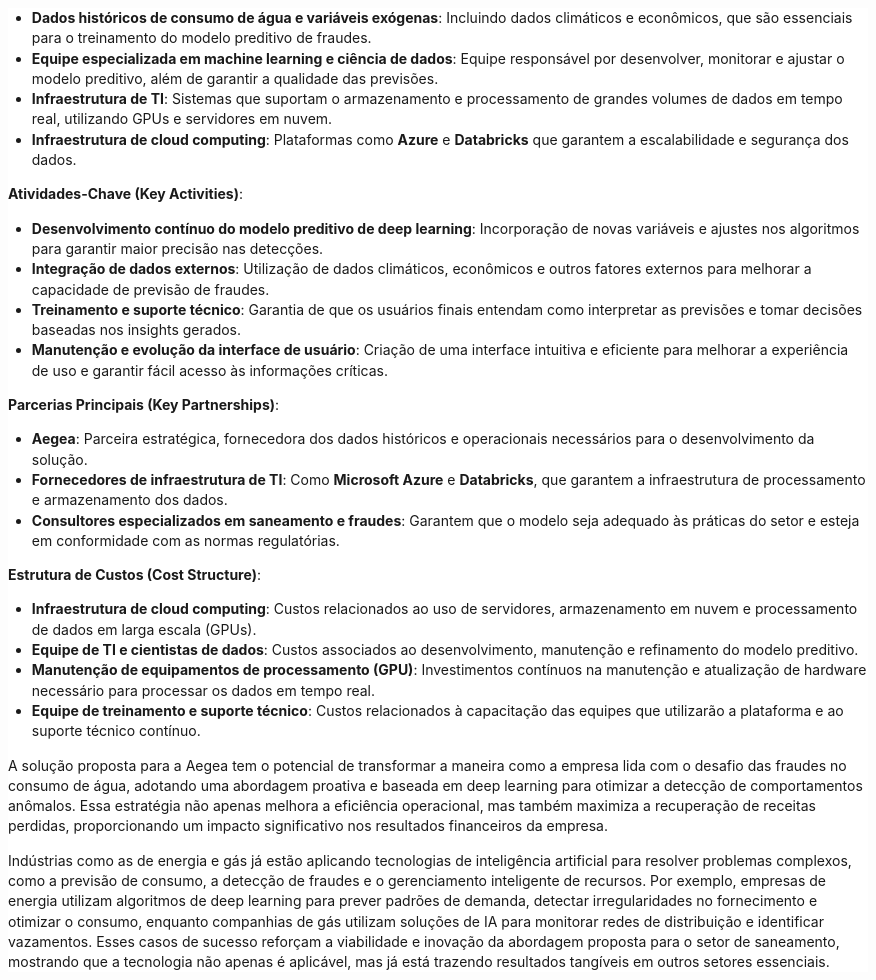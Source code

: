 - **Dados históricos de consumo de água e variáveis exógenas**: Incluindo dados climáticos e econômicos, que são essenciais para o treinamento do modelo preditivo de fraudes.
- **Equipe especializada em machine learning e ciência de dados**: Equipe responsável por desenvolver, monitorar e ajustar o modelo preditivo, além de garantir a qualidade das previsões.
- **Infraestrutura de TI**: Sistemas que suportam o armazenamento e processamento de grandes volumes de dados em tempo real, utilizando GPUs e servidores em nuvem.
- **Infraestrutura de cloud computing**: Plataformas como **Azure** e **Databricks** que garantem a escalabilidade e segurança dos dados.

**Atividades-Chave (Key Activities)**:

- **Desenvolvimento contínuo do modelo preditivo de deep learning**: Incorporação de novas variáveis e ajustes nos algoritmos para garantir maior precisão nas detecções.
- **Integração de dados externos**: Utilização de dados climáticos, econômicos e outros fatores externos para melhorar a capacidade de previsão de fraudes.
- **Treinamento e suporte técnico**: Garantia de que os usuários finais entendam como interpretar as previsões e tomar decisões baseadas nos insights gerados.
- **Manutenção e evolução da interface de usuário**: Criação de uma interface intuitiva e eficiente para melhorar a experiência de uso e garantir fácil acesso às informações críticas.

**Parcerias Principais (Key Partnerships)**:

- **Aegea**: Parceira estratégica, fornecedora dos dados históricos e operacionais necessários para o desenvolvimento da solução.
- **Fornecedores de infraestrutura de TI**: Como **Microsoft Azure** e **Databricks**, que garantem a infraestrutura de processamento e armazenamento dos dados.
- **Consultores especializados em saneamento e fraudes**: Garantem que o modelo seja adequado às práticas do setor e esteja em conformidade com as normas regulatórias.

**Estrutura de Custos (Cost Structure)**:

- **Infraestrutura de cloud computing**: Custos relacionados ao uso de servidores, armazenamento em nuvem e processamento de dados em larga escala (GPUs).
- **Equipe de TI e cientistas de dados**: Custos associados ao desenvolvimento, manutenção e refinamento do modelo preditivo.
- **Manutenção de equipamentos de processamento (GPU)**: Investimentos contínuos na manutenção e atualização de hardware necessário para processar os dados em tempo real.
- **Equipe de treinamento e suporte técnico**: Custos relacionados à capacitação das equipes que utilizarão a plataforma e ao suporte técnico contínuo.

A solução proposta para a Aegea tem o potencial de transformar a maneira como a empresa lida com o desafio das fraudes no consumo de água, adotando uma abordagem proativa e baseada em deep learning para otimizar a detecção de comportamentos anômalos. Essa estratégia não apenas melhora a eficiência operacional, mas também maximiza a recuperação de receitas perdidas, proporcionando um impacto significativo nos resultados financeiros da empresa.

Indústrias como as de energia e gás já estão aplicando tecnologias de inteligência artificial para resolver problemas complexos, como a previsão de consumo, a detecção de fraudes e o gerenciamento inteligente de recursos. Por exemplo, empresas de energia utilizam algoritmos de deep learning para prever padrões de demanda, detectar irregularidades no fornecimento e otimizar o consumo, enquanto companhias de gás utilizam soluções de IA para monitorar redes de distribuição e identificar vazamentos. Esses casos de sucesso reforçam a viabilidade e inovação da abordagem proposta para o setor de saneamento, mostrando que a tecnologia não apenas é aplicável, mas já está trazendo resultados tangíveis em outros setores essenciais.
